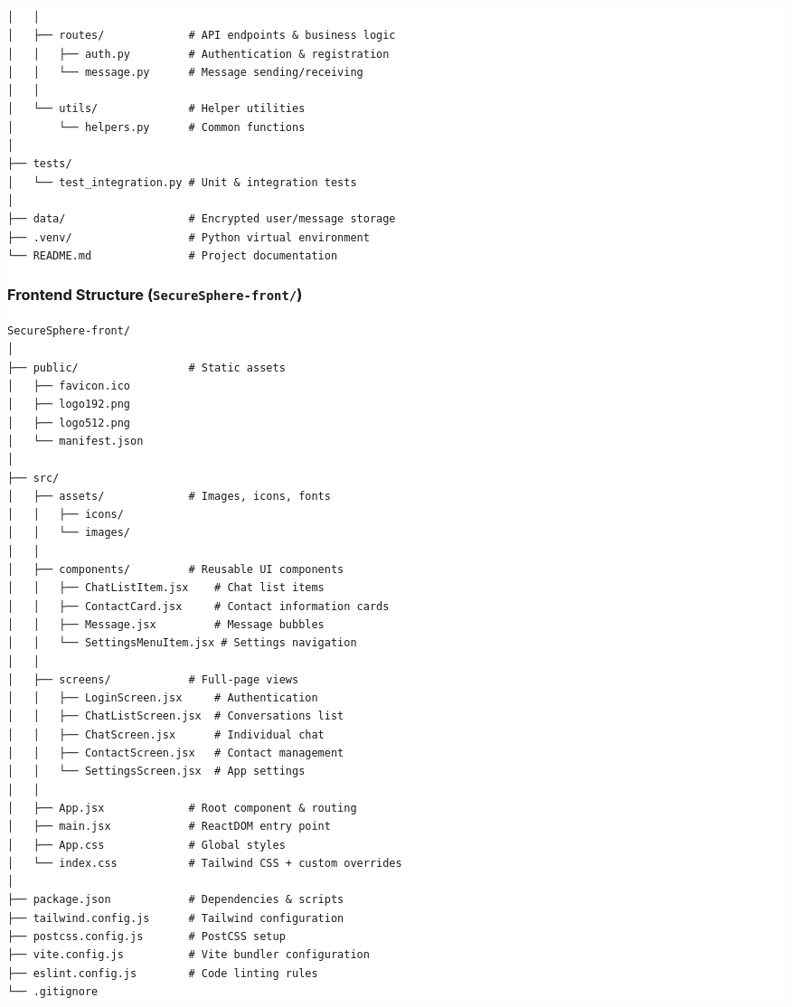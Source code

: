 ```
│   │
│   ├── routes/             # API endpoints & business logic
│   │   ├── auth.py         # Authentication & registration
│   │   └── message.py      # Message sending/receiving
│   │
│   └── utils/              # Helper utilities
│       └── helpers.py      # Common functions
│
├── tests/
│   └── test_integration.py # Unit & integration tests
│
├── data/                   # Encrypted user/message storage
├── .venv/                  # Python virtual environment
└── README.md               # Project documentation
```

### Frontend Structure (`SecureSphere-front/`)
```
SecureSphere-front/
│
├── public/                 # Static assets
│   ├── favicon.ico
│   ├── logo192.png
│   ├── logo512.png
│   └── manifest.json
│
├── src/
│   ├── assets/             # Images, icons, fonts
│   │   ├── icons/
│   │   └── images/
│   │
│   ├── components/         # Reusable UI components
│   │   ├── ChatListItem.jsx    # Chat list items
│   │   ├── ContactCard.jsx     # Contact information cards
│   │   ├── Message.jsx         # Message bubbles
│   │   └── SettingsMenuItem.jsx # Settings navigation
│   │
│   ├── screens/            # Full-page views
│   │   ├── LoginScreen.jsx     # Authentication
│   │   ├── ChatListScreen.jsx  # Conversations list
│   │   ├── ChatScreen.jsx      # Individual chat
│   │   ├── ContactScreen.jsx   # Contact management
│   │   └── SettingsScreen.jsx  # App settings
│   │
│   ├── App.jsx             # Root component & routing
│   ├── main.jsx            # ReactDOM entry point
│   ├── App.css             # Global styles
│   └── index.css           # Tailwind CSS + custom overrides
│
├── package.json            # Dependencies & scripts
├── tailwind.config.js      # Tailwind configuration
├── postcss.config.js       # PostCSS setup
├── vite.config.js          # Vite bundler configuration
├── eslint.config.js        # Code linting rules
└── .gitignore
```
